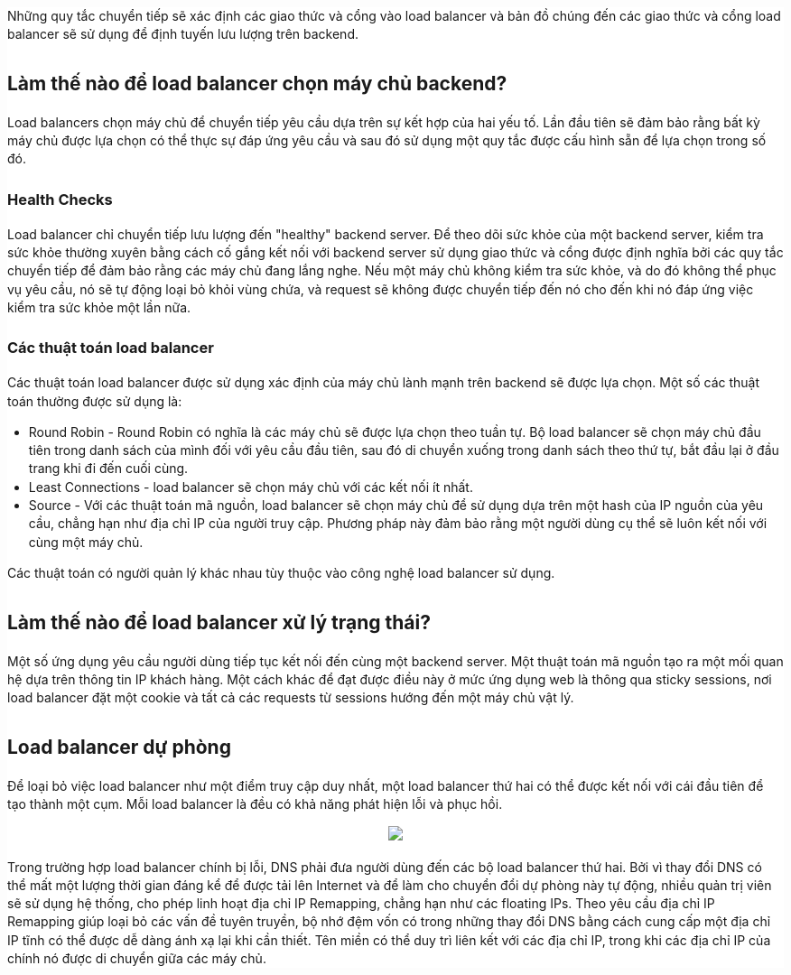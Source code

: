 Những quy tắc chuyển tiếp sẽ xác định các giao thức và cổng vào load balancer và bản đồ chúng đến các giao thức và cổng load balancer sẽ sử dụng để định tuyến lưu lượng trên backend.

## Làm thế nào để load balancer chọn máy chủ backend?

Load balancers chọn máy chủ để chuyển tiếp yêu cầu dựa trên sự kết hợp của hai yếu tố. Lần đầu tiên sẽ đảm bảo rằng bất kỳ máy chủ được lựa chọn có thể thực sự đáp ứng yêu cầu và sau đó sử dụng một quy tắc được cấu hình sẵn để lựa chọn trong số đó.

### Health Checks

Load balancer chỉ chuyển tiếp lưu lượng đến "healthy" backend server. Để theo dõi sức khỏe của một backend server, kiểm tra sức khỏe thường xuyên bằng cách cố gắng kết nối với backend server sử dụng giao thức và cổng được định nghĩa bởi các quy tắc chuyển tiếp để đảm bảo rằng các máy chủ đang lắng nghe. Nếu một máy chủ không kiểm tra sức khỏe, và do đó không thể phục vụ yêu cầu, nó sẽ tự động loại bỏ khỏi vùng chứa, và request sẽ không được chuyển tiếp đến nó cho đến khi nó đáp ứng việc kiểm tra sức khỏe một lần nữa.

### Các thuật toán load balancer

Các thuật toán load balancer được sử dụng xác định của máy chủ lành mạnh trên backend sẽ được lựa chọn. Một số các thuật toán thường được sử dụng là:

* Round Robin - Round Robin có nghĩa là các máy chủ sẽ được lựa chọn theo tuần tự. Bộ load balancer sẽ chọn máy chủ đầu tiên trong danh sách của mình đối với yêu cầu đầu tiên, sau đó di chuyển xuống trong danh sách theo thứ tự, bắt đầu lại ở đầu trang khi đi đến cuối cùng.
* Least Connections - load balancer sẽ chọn máy chủ với các kết nối ít nhất.
* Source - Với các thuật toán mã nguồn, load balancer sẽ chọn máy chủ để sử dụng dựa trên một hash của IP nguồn của yêu cầu, chẳng hạn như địa chỉ IP của người truy cập. Phương pháp này đảm bảo rằng một người dùng cụ thể sẽ luôn kết nối với cùng một máy chủ.

Các thuật toán có người quản lý khác nhau tùy thuộc vào công nghệ load balancer sử dụng.

## Làm thế nào để load balancer xử lý trạng thái?

Một số ứng dụng yêu cầu người dùng tiếp tục kết nối đến cùng một backend server. Một thuật toán mã nguồn tạo ra một mối quan hệ dựa trên thông tin IP khách hàng. Một cách khác để đạt được điều này ở mức ứng dụng web là thông qua sticky sessions, nơi load balancer đặt một cookie và tất cả các requests từ sessions hướng đến một máy chủ vật lý.

## Load balancer dự phòng

Để loại bỏ việc load balancer như một điểm truy cập duy nhất, một load balancer thứ hai có thể được kết nối với cái đầu tiên để tạo thành một cụm. Mỗi load balancer là đều có khả năng phát hiện lỗi và phục hồi.

<p align="center">
  <img src="https://viblo.asia/uploads/5f72fc77-5ba3-4dc5-9d73-8ff37f33fff9.png">
  <br/>
</p>

Trong trường hợp load balancer chính bị lỗi, DNS phải đưa người dùng đến các bộ load balancer thứ hai. Bởi vì thay đổi DNS có thể mất một lượng thời gian đáng kể để được tải lên Internet và để làm cho chuyển đổi dự phòng này tự động, nhiều quản trị viên sẽ sử dụng hệ thống, cho phép linh hoạt địa chỉ IP Remapping, chẳng hạn như các floating IPs. Theo yêu cầu địa chỉ IP Remapping giúp loại bỏ các vấn đề tuyên truyền, bộ nhớ đệm vốn có trong những thay đổi DNS bằng cách cung cấp một địa chỉ IP tĩnh có thể được dễ dàng ánh xạ lại khi cần thiết. Tên miền có thể duy trì liên kết với các địa chỉ IP, trong khi các địa chỉ IP của chính nó được di chuyển giữa các máy chủ.
